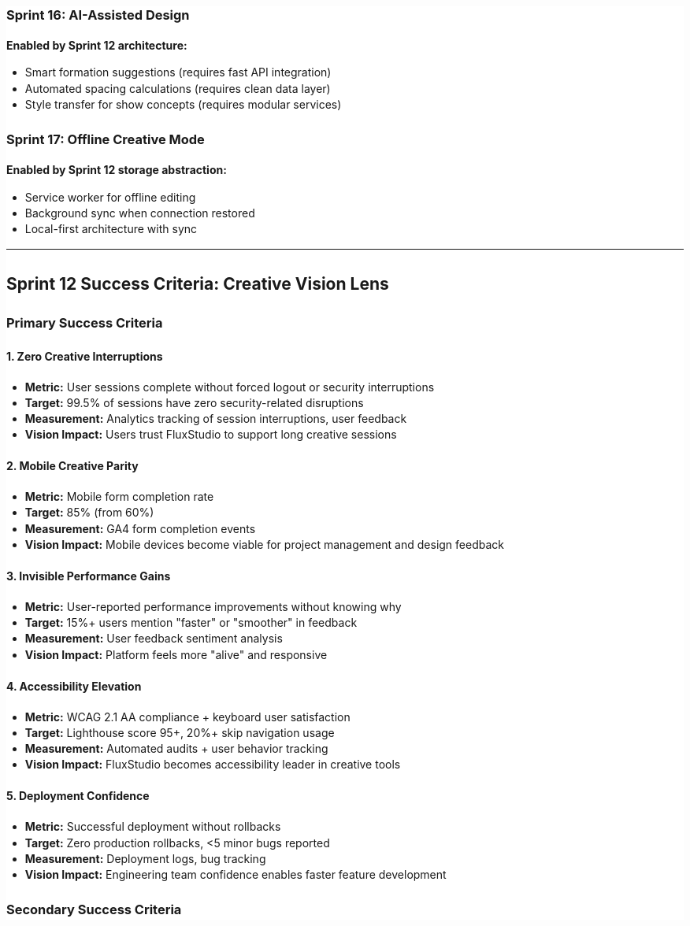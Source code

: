 ### Sprint 16: AI-Assisted Design
**Enabled by Sprint 12 architecture:**
- Smart formation suggestions (requires fast API integration)
- Automated spacing calculations (requires clean data layer)
- Style transfer for show concepts (requires modular services)

### Sprint 17: Offline Creative Mode
**Enabled by Sprint 12 storage abstraction:**
- Service worker for offline editing
- Background sync when connection restored
- Local-first architecture with sync

---

## Sprint 12 Success Criteria: Creative Vision Lens

### Primary Success Criteria

#### 1. Zero Creative Interruptions
- **Metric:** User sessions complete without forced logout or security interruptions
- **Target:** 99.5% of sessions have zero security-related disruptions
- **Measurement:** Analytics tracking of session interruptions, user feedback
- **Vision Impact:** Users trust FluxStudio to support long creative sessions

#### 2. Mobile Creative Parity
- **Metric:** Mobile form completion rate
- **Target:** 85% (from 60%)
- **Measurement:** GA4 form completion events
- **Vision Impact:** Mobile devices become viable for project management and design feedback

#### 3. Invisible Performance Gains
- **Metric:** User-reported performance improvements without knowing why
- **Target:** 15%+ users mention "faster" or "smoother" in feedback
- **Measurement:** User feedback sentiment analysis
- **Vision Impact:** Platform feels more "alive" and responsive

#### 4. Accessibility Elevation
- **Metric:** WCAG 2.1 AA compliance + keyboard user satisfaction
- **Target:** Lighthouse score 95+, 20%+ skip navigation usage
- **Measurement:** Automated audits + user behavior tracking
- **Vision Impact:** FluxStudio becomes accessibility leader in creative tools

#### 5. Deployment Confidence
- **Metric:** Successful deployment without rollbacks
- **Target:** Zero production rollbacks, <5 minor bugs reported
- **Measurement:** Deployment logs, bug tracking
- **Vision Impact:** Engineering team confidence enables faster feature development

### Secondary Success Criteria
